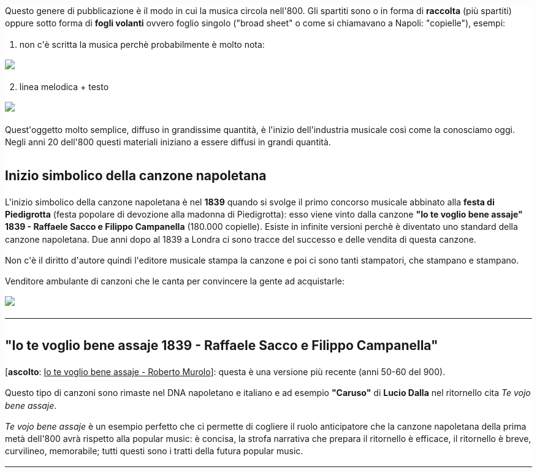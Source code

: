 Questo genere di pubblicazione è il modo in cui la musica circola nell'800.
Gli spartiti sono o in forma di **raccolta** (più spartiti) oppure sotto forma di **fogli
volanti** ovvero foglio singolo ("broad sheet" o come si chiamavano a
Napoli: "copielle"), esempi:

1) non c'è scritta la musica perchè probabilmente è molto nota:

![](reduced-copiella1.png)

2) linea melodica + testo 

![](reduced-copiella2.png)

Quest'oggetto molto semplice, diffuso in grandissime quantità, è l'inizio dell'industria musicale così come la
conosciamo oggi.
Negli anni 20 dell'800 questi materiali iniziano a essere
diffusi in grandi quantità.

## Inizio simbolico della canzone napoletana
L'inizio simbolico della canzone napoletana è nel **1839** quando si svolge il primo concorso musicale
abbinato alla **festa di Piedigrotta** (festa popolare di devozione alla
madonna di Piedigrotta): esso viene vinto dalla
canzone **"Io te voglio bene assaje" 1839 - Raffaele Sacco e Filippo
Campanella** (180.000 copielle).
Esiste in infinite versioni perchè è diventato uno standard della canzone
napoletana. Due anni dopo al 1839 a Londra ci sono tracce del successo e
delle vendita di questa canzone.

Non c'è il diritto d'autore quindi l'editore musicale stampa la canzone e
poi ci sono tanti stampatori, che stampano e stampano.

Venditore ambulante di canzoni che le canta per convincere la gente ad acquistarle:

![](reduced-venditore-ambulante.png)


---

## "Io te voglio bene assaje 1839 - Raffaele Sacco e Filippo Campanella"

[**ascolto**: [Io te voglio bene assaje - Roberto Murolo](https://www.youtube.com/watch?v=9S6FsxMze1I)]: 
questa è una versione più recente (anni 50-60 del 900).

Questo tipo di canzoni sono rimaste nel DNA napoletano e italiano e ad
esempio **"Caruso"** di **Lucio Dalla** nel ritornello cita *Te vojo bene
assaje*.

*Te vojo bene assaje* è un esempio perfetto che ci permette di cogliere il
ruolo anticipatore che la canzone napoletana della prima metà dell'800 avrà
rispetto alla popular music: è concisa, la strofa narrativa che prepara il
ritornello è efficace, il ritornello è breve, curvilineo, memorabile; tutti
questi sono i tratti della futura popular music.

---